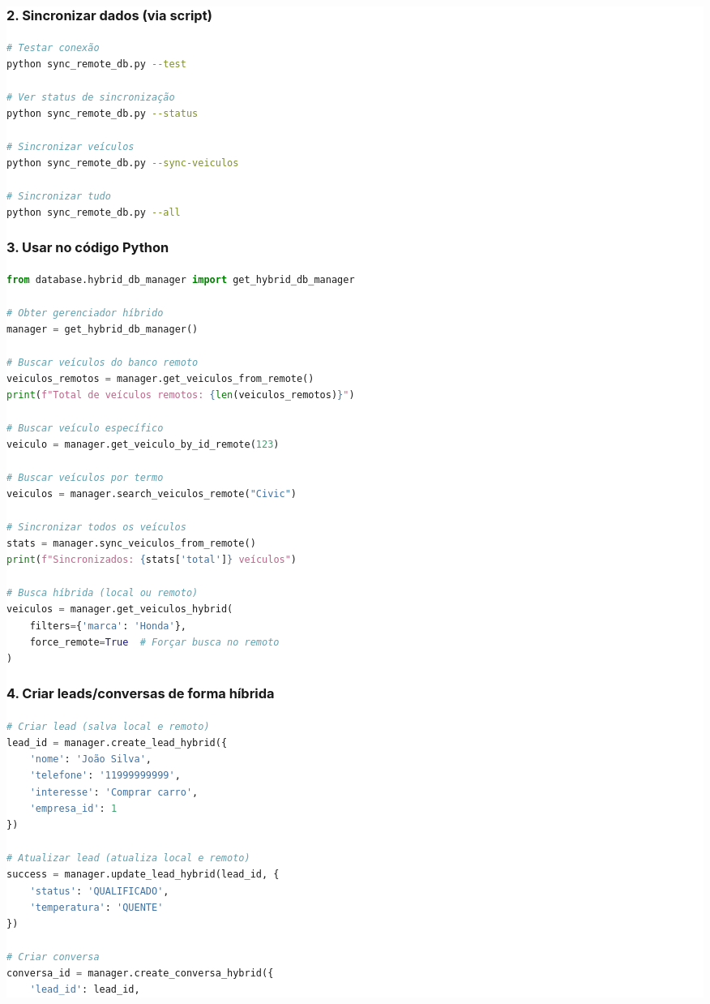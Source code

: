 ### 2. Sincronizar dados (via script)

```bash
# Testar conexão
python sync_remote_db.py --test

# Ver status de sincronização
python sync_remote_db.py --status

# Sincronizar veículos
python sync_remote_db.py --sync-veiculos

# Sincronizar tudo
python sync_remote_db.py --all
```

### 3. Usar no código Python

```python
from database.hybrid_db_manager import get_hybrid_db_manager

# Obter gerenciador híbrido
manager = get_hybrid_db_manager()

# Buscar veículos do banco remoto
veiculos_remotos = manager.get_veiculos_from_remote()
print(f"Total de veículos remotos: {len(veiculos_remotos)}")

# Buscar veículo específico
veiculo = manager.get_veiculo_by_id_remote(123)

# Buscar veículos por termo
veiculos = manager.search_veiculos_remote("Civic")

# Sincronizar todos os veículos
stats = manager.sync_veiculos_from_remote()
print(f"Sincronizados: {stats['total']} veículos")

# Busca híbrida (local ou remoto)
veiculos = manager.get_veiculos_hybrid(
    filters={'marca': 'Honda'},
    force_remote=True  # Forçar busca no remoto
)
```

### 4. Criar leads/conversas de forma híbrida

```python
# Criar lead (salva local e remoto)
lead_id = manager.create_lead_hybrid({
    'nome': 'João Silva',
    'telefone': '11999999999',
    'interesse': 'Comprar carro',
    'empresa_id': 1
})

# Atualizar lead (atualiza local e remoto)
success = manager.update_lead_hybrid(lead_id, {
    'status': 'QUALIFICADO',
    'temperatura': 'QUENTE'
})

# Criar conversa
conversa_id = manager.create_conversa_hybrid({
    'lead_id': lead_id,
```